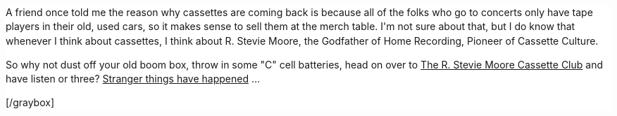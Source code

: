 A friend once told me the reason why cassettes are coming back is because all of the folks who go to concerts only have tape players in their old, used cars, so it makes sense to sell them at the merch table. I'm not sure about that, but I do know that whenever I think about cassettes, I think about R. Stevie Moore, the Godfather of Home Recording, Pioneer of Cassette Culture.

So why not dust off your old boom box, throw in some "C" cell batteries, head on over to [The R. Stevie Moore Cassette Club](https://rsteviemoore.bandcamp.com/) and have listen or three? [Stranger things have happened](https://www.theverge.com/2017/6/9/15767998/stranger-things-soundtrack-retro-cassette-vinyl-release) …

[/graybox]
